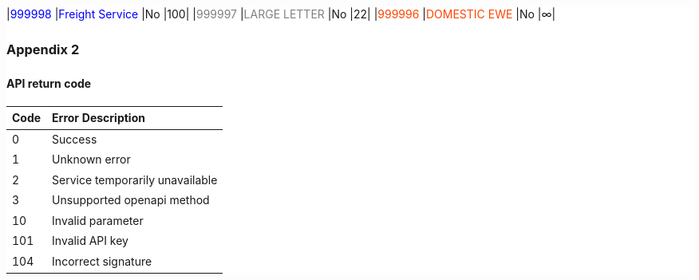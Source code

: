 |<font  color=blue>999998</font>	|<font  color=blue>Freight Service	</font>|No	|100|
|<font  color=gray>999997</font>	|<font  color=gray>LARGE LETTER	</font>|No	|22|
|<font  color=#FF4500>999996</font>	|<font  color=#FF4500>DOMESTIC EWE	</font>|No	|∞|

### Appendix 2
#### API return code
|  Code      |     Error Description  | 
| :-------- | :--------|
|0	|Success|
|1	|Unknown error|
|2	|Service temporarily unavailable|
|3	|Unsupported openapi method|
|10	|Invalid parameter|
|101	|Invalid API key|
|104	|Incorrect signature|
